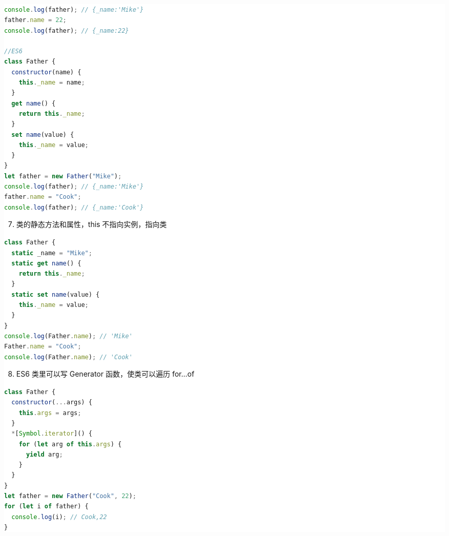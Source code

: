 ```javascript
console.log(father); // {_name:'Mike'}
father.name = 22;
console.log(father); // {_name:22}

//ES6
class Father {
  constructor(name) {
    this._name = name;
  }
  get name() {
    return this._name;
  }
  set name(value) {
    this._name = value;
  }
}
let father = new Father("Mike");
console.log(father); // {_name:'Mike'}
father.name = "Cook";
console.log(father); // {_name:'Cook'}
```

7. 类的静态方法和属性，this 不指向实例，指向类

```javascript
class Father {
  static _name = "Mike";
  static get name() {
    return this._name;
  }
  static set name(value) {
    this._name = value;
  }
}
console.log(Father.name); // 'Mike'
Father.name = "Cook";
console.log(Father.name); // 'Cook'
```

8. ES6 类里可以写 Generator 函数，使类可以遍历 for...of

```javascript
class Father {
  constructor(...args) {
    this.args = args;
  }
  *[Symbol.iterator]() {
    for (let arg of this.args) {
      yield arg;
    }
  }
}
let father = new Father("Cook", 22);
for (let i of father) {
  console.log(i); // Cook,22
}
```
